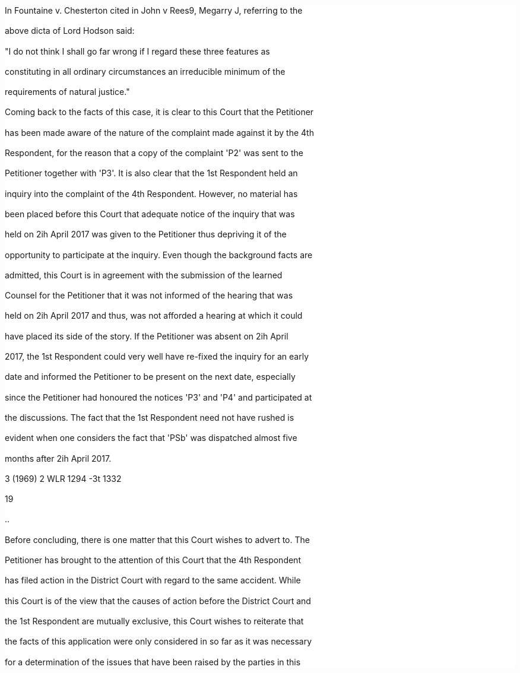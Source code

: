 In Fountaine v. Chesterton cited in John v Rees9, Megarry J, referring to the

above dicta of Lord Hodson said:

"I do not think I shall go far wrong if I regard these three features as

constituting in all ordinary circumstances an irreducible minimum of the

requirements of natural justice."

Coming back to the facts of this case, it is clear to this Court that the Petitioner

has been made aware of the nature of the complaint made against it by the 4th

Respondent, for the reason that a copy of the complaint 'P2' was sent to the

Petitioner together with 'P3'. It is also clear that the 1st Respondent held an

inquiry into the complaint of the 4th Respondent. However, no material has

been placed before this Court that adequate notice of the inquiry that was

held on 2ih April 2017 was given to the Petitioner thus depriving it of the

opportunity to participate at the inquiry. Even though the background facts are

admitted, this Court is in agreement with the submission of the learned

Counsel for the Petitioner that it was not informed of the hearing that was

held on 2ih April 2017 and thus, was not afforded a hearing at which it could

have placed its side of the story. If the Petitioner was absent on 2ih April

2017, the 1st Respondent could very well have re-fixed the inquiry for an early

date and informed the Petitioner to be present on the next date, especially

since the Petitioner had honoured the notices 'P3' and 'P4' and participated at

the discussions. The fact that the 1st Respondent need not have rushed is

evident when one considers the fact that 'PSb' was dispatched almost five

months after 2ih April 2017.

3 (1969) 2 WLR 1294 -3t 1332

19

..

Before concluding, there is one matter that this Court wishes to advert to. The

Petitioner has brought to the attention of this Court that the 4th Respondent

has filed action in the District Court with regard to the same accident. While

this Court is of the view that the causes of action before the District Court and

the 1st Respondent are mutually exclusive, this Court wishes to reiterate that

the facts of this application were only considered in so far as it was necessary

for a determination of the issues that have been raised by the parties in this
